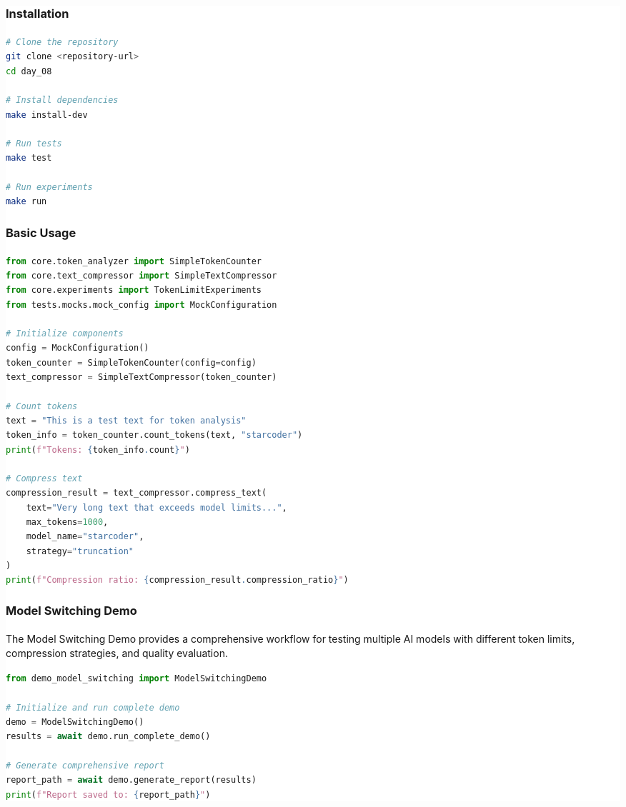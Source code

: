 ### Installation

```bash
# Clone the repository
git clone <repository-url>
cd day_08

# Install dependencies
make install-dev

# Run tests
make test

# Run experiments
make run
```

### Basic Usage

```python
from core.token_analyzer import SimpleTokenCounter
from core.text_compressor import SimpleTextCompressor
from core.experiments import TokenLimitExperiments
from tests.mocks.mock_config import MockConfiguration

# Initialize components
config = MockConfiguration()
token_counter = SimpleTokenCounter(config=config)
text_compressor = SimpleTextCompressor(token_counter)

# Count tokens
text = "This is a test text for token analysis"
token_info = token_counter.count_tokens(text, "starcoder")
print(f"Tokens: {token_info.count}")

# Compress text
compression_result = text_compressor.compress_text(
    text="Very long text that exceeds model limits...",
    max_tokens=1000,
    model_name="starcoder",
    strategy="truncation"
)
print(f"Compression ratio: {compression_result.compression_ratio}")
```

### Model Switching Demo

The Model Switching Demo provides a comprehensive workflow for testing multiple AI models with different token limits, compression strategies, and quality evaluation.

```python
from demo_model_switching import ModelSwitchingDemo

# Initialize and run complete demo
demo = ModelSwitchingDemo()
results = await demo.run_complete_demo()

# Generate comprehensive report
report_path = await demo.generate_report(results)
print(f"Report saved to: {report_path}")
```
